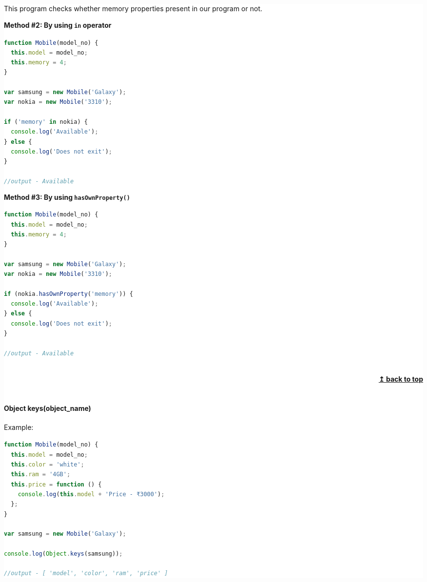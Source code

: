 This program checks whether memory properties present in our program or not.

**Method #2: By using `in` operator**

```javascript
function Mobile(model_no) {
  this.model = model_no;
  this.memory = 4;
}

var samsung = new Mobile('Galaxy');
var nokia = new Mobile('3310');

if ('memory' in nokia) {
  console.log('Available');
} else {
  console.log('Does not exit');
}

//output - Available
```

**Method #3: By using `hasOwnProperty()`**

```javascript
function Mobile(model_no) {
  this.model = model_no;
  this.memory = 4;
}

var samsung = new Mobile('Galaxy');
var nokia = new Mobile('3310');

if (nokia.hasOwnProperty('memory')) {
  console.log('Available');
} else {
  console.log('Does not exit');
}

//output - Available
```

<br/>
<div align="right">
    <b><a href="#javascript-cheatsheet">↥ back to top</a></b>
</div>
<br/>

#### Object keys(object_name)

Example:

```javascript
function Mobile(model_no) {
  this.model = model_no;
  this.color = 'white';
  this.ram = '4GB';
  this.price = function () {
    console.log(this.model + 'Price - ₹3000');
  };
}

var samsung = new Mobile('Galaxy');

console.log(Object.keys(samsung));

//output - [ 'model', 'color', 'ram', 'price' ]
```